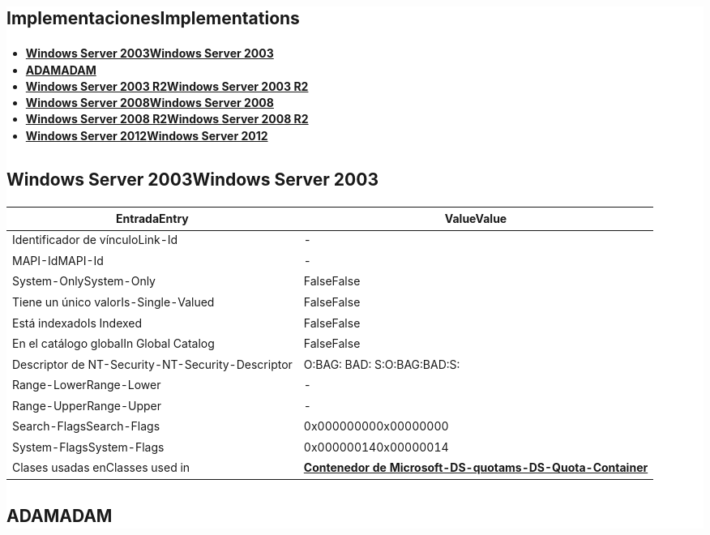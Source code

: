

## <a name="implementations"></a><span data-ttu-id="1d45d-122">Implementaciones</span><span class="sxs-lookup"><span data-stu-id="1d45d-122">Implementations</span></span>

-   [<span data-ttu-id="1d45d-123">**Windows Server 2003**</span><span class="sxs-lookup"><span data-stu-id="1d45d-123">**Windows Server 2003**</span></span>](#windows-server-2003)
-   [<span data-ttu-id="1d45d-124">**ADAM**</span><span class="sxs-lookup"><span data-stu-id="1d45d-124">**ADAM**</span></span>](#adam)
-   [<span data-ttu-id="1d45d-125">**Windows Server 2003 R2**</span><span class="sxs-lookup"><span data-stu-id="1d45d-125">**Windows Server 2003 R2**</span></span>](#windows-server-2003-r2)
-   [<span data-ttu-id="1d45d-126">**Windows Server 2008**</span><span class="sxs-lookup"><span data-stu-id="1d45d-126">**Windows Server 2008**</span></span>](#windows-server-2008)
-   [<span data-ttu-id="1d45d-127">**Windows Server 2008 R2**</span><span class="sxs-lookup"><span data-stu-id="1d45d-127">**Windows Server 2008 R2**</span></span>](#windows-server-2008-r2)
-   [<span data-ttu-id="1d45d-128">**Windows Server 2012**</span><span class="sxs-lookup"><span data-stu-id="1d45d-128">**Windows Server 2012**</span></span>](#windows-server-2012)

## <a name="windows-server-2003"></a><span data-ttu-id="1d45d-129">Windows Server 2003</span><span class="sxs-lookup"><span data-stu-id="1d45d-129">Windows Server 2003</span></span>



| <span data-ttu-id="1d45d-130">Entrada</span><span class="sxs-lookup"><span data-stu-id="1d45d-130">Entry</span></span> | <span data-ttu-id="1d45d-131">Value</span><span class="sxs-lookup"><span data-stu-id="1d45d-131">Value</span></span> |
|------------------------|-------------------------------------------------------------------|
| <span data-ttu-id="1d45d-132">Identificador de vínculo</span><span class="sxs-lookup"><span data-stu-id="1d45d-132">Link-Id</span></span>                | \-                                                                |
| <span data-ttu-id="1d45d-133">MAPI-Id</span><span class="sxs-lookup"><span data-stu-id="1d45d-133">MAPI-Id</span></span>                | \-                                                                |
| <span data-ttu-id="1d45d-134">System-Only</span><span class="sxs-lookup"><span data-stu-id="1d45d-134">System-Only</span></span>            | <span data-ttu-id="1d45d-135">False</span><span class="sxs-lookup"><span data-stu-id="1d45d-135">False</span></span>                                                             |
| <span data-ttu-id="1d45d-136">Tiene un único valor</span><span class="sxs-lookup"><span data-stu-id="1d45d-136">Is-Single-Valued</span></span>       | <span data-ttu-id="1d45d-137">False</span><span class="sxs-lookup"><span data-stu-id="1d45d-137">False</span></span>                                                             |
| <span data-ttu-id="1d45d-138">Está indexado</span><span class="sxs-lookup"><span data-stu-id="1d45d-138">Is Indexed</span></span>             | <span data-ttu-id="1d45d-139">False</span><span class="sxs-lookup"><span data-stu-id="1d45d-139">False</span></span>                                                             |
| <span data-ttu-id="1d45d-140">En el catálogo global</span><span class="sxs-lookup"><span data-stu-id="1d45d-140">In Global Catalog</span></span>      | <span data-ttu-id="1d45d-141">False</span><span class="sxs-lookup"><span data-stu-id="1d45d-141">False</span></span>                                                             |
| <span data-ttu-id="1d45d-142">Descriptor de NT-Security-</span><span class="sxs-lookup"><span data-stu-id="1d45d-142">NT-Security-Descriptor</span></span> | <span data-ttu-id="1d45d-143">O:BAG: BAD: S:</span><span class="sxs-lookup"><span data-stu-id="1d45d-143">O:BAG:BAD:S:</span></span>                                                      |
| <span data-ttu-id="1d45d-144">Range-Lower</span><span class="sxs-lookup"><span data-stu-id="1d45d-144">Range-Lower</span></span>            | \-                                                                |
| <span data-ttu-id="1d45d-145">Range-Upper</span><span class="sxs-lookup"><span data-stu-id="1d45d-145">Range-Upper</span></span>            | \-                                                                |
| <span data-ttu-id="1d45d-146">Search-Flags</span><span class="sxs-lookup"><span data-stu-id="1d45d-146">Search-Flags</span></span>           | <span data-ttu-id="1d45d-147">0x00000000</span><span class="sxs-lookup"><span data-stu-id="1d45d-147">0x00000000</span></span>                                                        |
| <span data-ttu-id="1d45d-148">System-Flags</span><span class="sxs-lookup"><span data-stu-id="1d45d-148">System-Flags</span></span>           | <span data-ttu-id="1d45d-149">0x00000014</span><span class="sxs-lookup"><span data-stu-id="1d45d-149">0x00000014</span></span>                                                        |
| <span data-ttu-id="1d45d-150">Clases usadas en</span><span class="sxs-lookup"><span data-stu-id="1d45d-150">Classes used in</span></span>        | [<span data-ttu-id="1d45d-151">**Contenedor de Microsoft-DS-quota**</span><span class="sxs-lookup"><span data-stu-id="1d45d-151">**ms-DS-Quota-Container**</span></span>](c-msds-quotacontainer.md)<br/> |



## <a name="adam"></a><span data-ttu-id="1d45d-152">ADAM</span><span class="sxs-lookup"><span data-stu-id="1d45d-152">ADAM</span></span>
